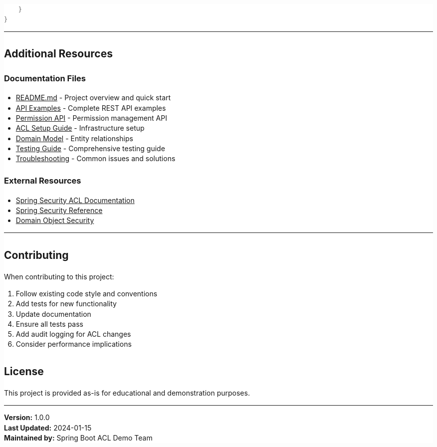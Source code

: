 ```java
    }
}
```

---

## Additional Resources

### Documentation Files

- [README.md](README.md) - Project overview and quick start
- [API Examples](docs/API_EXAMPLES.md) - Complete REST API examples
- [Permission API](docs/PERMISSION_API.md) - Permission management API
- [ACL Setup Guide](docs/ACL_SETUP.md) - Infrastructure setup
- [Domain Model](docs/DOMAIN_MODEL.md) - Entity relationships
- [Testing Guide](docs/TESTING_GUIDE.md) - Comprehensive testing guide
- [Troubleshooting](docs/TROUBLESHOOTING.md) - Common issues and solutions

### External Resources

- [Spring Security ACL Documentation](https://docs.spring.io/spring-security/reference/servlet/authorization/acls.html)
- [Spring Security Reference](https://docs.spring.io/spring-security/reference/index.html)
- [Domain Object Security](https://docs.spring.io/spring-security/reference/servlet/authorization/expression-based.html#el-access-web-beans)

---

## Contributing

When contributing to this project:

1. Follow existing code style and conventions
2. Add tests for new functionality
3. Update documentation
4. Ensure all tests pass
5. Add audit logging for ACL changes
6. Consider performance implications

## License

This project is provided as-is for educational and demonstration purposes.

---

**Version:** 1.0.0  
**Last Updated:** 2024-01-15  
**Maintained by:** Spring Boot ACL Demo Team
